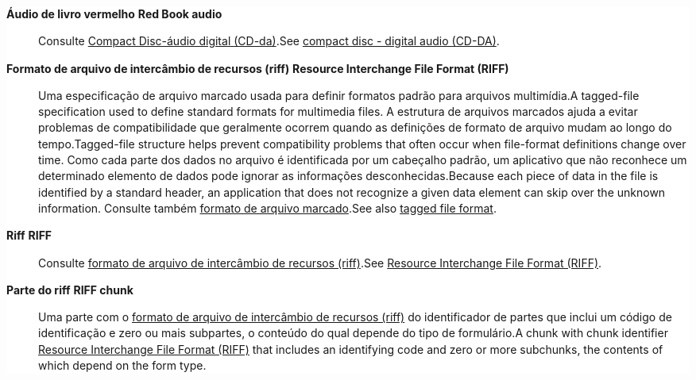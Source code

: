 <span data-ttu-id="87123-238"><span id="_win32_red_book_audio_gloss"></span><span id="_WIN32_RED_BOOK_AUDIO_GLOSS"></span>**Áudio de livro vermelho**</span><span class="sxs-lookup"><span data-stu-id="87123-238"><span id="_win32_red_book_audio_gloss"></span><span id="_WIN32_RED_BOOK_AUDIO_GLOSS"></span> **Red Book audio**</span></span>
</dt> <dd>

<span data-ttu-id="87123-239">Consulte [Compact Disc-áudio digital (CD-da)](/windows).</span><span class="sxs-lookup"><span data-stu-id="87123-239">See [compact disc - digital audio (CD-DA)](/windows).</span></span>

</dd> <dt>

<span data-ttu-id="87123-240"><span id="_win32_resource_interchange_file_format_riff_gloss"></span><span id="_WIN32_RESOURCE_INTERCHANGE_FILE_FORMAT_RIFF_GLOSS"></span>**Formato de arquivo de intercâmbio de recursos (riff)**</span><span class="sxs-lookup"><span data-stu-id="87123-240"><span id="_win32_resource_interchange_file_format_riff_gloss"></span><span id="_WIN32_RESOURCE_INTERCHANGE_FILE_FORMAT_RIFF_GLOSS"></span> **Resource Interchange File Format (RIFF)**</span></span>
</dt> <dd>

<span data-ttu-id="87123-241">Uma especificação de arquivo marcado usada para definir formatos padrão para arquivos multimídia.</span><span class="sxs-lookup"><span data-stu-id="87123-241">A tagged-file specification used to define standard formats for multimedia files.</span></span> <span data-ttu-id="87123-242">A estrutura de arquivos marcados ajuda a evitar problemas de compatibilidade que geralmente ocorrem quando as definições de formato de arquivo mudam ao longo do tempo.</span><span class="sxs-lookup"><span data-stu-id="87123-242">Tagged-file structure helps prevent compatibility problems that often occur when file-format definitions change over time.</span></span> <span data-ttu-id="87123-243">Como cada parte dos dados no arquivo é identificada por um cabeçalho padrão, um aplicativo que não reconhece um determinado elemento de dados pode ignorar as informações desconhecidas.</span><span class="sxs-lookup"><span data-stu-id="87123-243">Because each piece of data in the file is identified by a standard header, an application that does not recognize a given data element can skip over the unknown information.</span></span> <span data-ttu-id="87123-244">Consulte também [formato de arquivo marcado](/windows).</span><span class="sxs-lookup"><span data-stu-id="87123-244">See also [tagged file format](/windows).</span></span>

</dd> <dt>

<span data-ttu-id="87123-245"><span id="_win32_riff_gloss"></span><span id="_WIN32_RIFF_GLOSS"></span>**Riff**</span><span class="sxs-lookup"><span data-stu-id="87123-245"><span id="_win32_riff_gloss"></span><span id="_WIN32_RIFF_GLOSS"></span> **RIFF**</span></span>
</dt> <dd>

<span data-ttu-id="87123-246">Consulte [formato de arquivo de intercâmbio de recursos (riff)](/windows).</span><span class="sxs-lookup"><span data-stu-id="87123-246">See [Resource Interchange File Format (RIFF)](/windows).</span></span>

</dd> <dt>

<span data-ttu-id="87123-247"><span id="_win32_riff_chunk_gloss"></span><span id="_WIN32_RIFF_CHUNK_GLOSS"></span>**Parte do riff**</span><span class="sxs-lookup"><span data-stu-id="87123-247"><span id="_win32_riff_chunk_gloss"></span><span id="_WIN32_RIFF_CHUNK_GLOSS"></span> **RIFF chunk**</span></span>
</dt> <dd>

<span data-ttu-id="87123-248">Uma parte com o [formato de arquivo de intercâmbio de recursos (riff)](/windows) do identificador de partes que inclui um código de identificação e zero ou mais subpartes, o conteúdo do qual depende do tipo de formulário.</span><span class="sxs-lookup"><span data-stu-id="87123-248">A chunk with chunk identifier [Resource Interchange File Format (RIFF)](/windows) that includes an identifying code and zero or more subchunks, the contents of which depend on the form type.</span></span>
